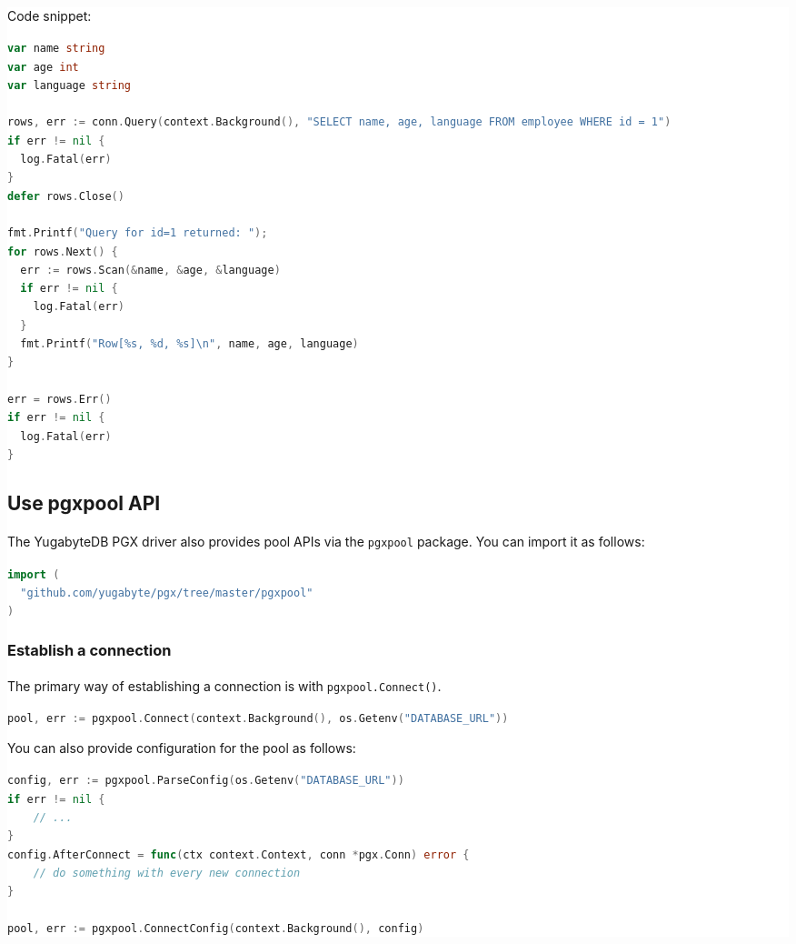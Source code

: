 Code snippet:

```go
var name string
var age int
var language string

rows, err := conn.Query(context.Background(), "SELECT name, age, language FROM employee WHERE id = 1")
if err != nil {
  log.Fatal(err)
}
defer rows.Close()

fmt.Printf("Query for id=1 returned: ");
for rows.Next() {
  err := rows.Scan(&name, &age, &language)
  if err != nil {
    log.Fatal(err)
  }
  fmt.Printf("Row[%s, %d, %s]\n", name, age, language)
}

err = rows.Err()
if err != nil {
  log.Fatal(err)
}
```

## Use pgxpool API

The YugabyteDB PGX driver also provides pool APIs via the `pgxpool` package. You can import it as follows:

```go
import (
  "github.com/yugabyte/pgx/tree/master/pgxpool"
)
```

### Establish a connection

The primary way of establishing a connection is with `pgxpool.Connect()`.

```go
pool, err := pgxpool.Connect(context.Background(), os.Getenv("DATABASE_URL"))
```

You can also provide configuration for the pool as follows:

```go
config, err := pgxpool.ParseConfig(os.Getenv("DATABASE_URL"))
if err != nil {
    // ...
}
config.AfterConnect = func(ctx context.Context, conn *pgx.Conn) error {
    // do something with every new connection
}

pool, err := pgxpool.ConnectConfig(context.Background(), config)
```
